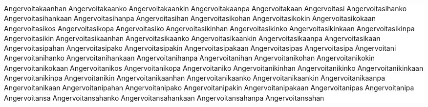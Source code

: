 Angervoitakaanhan
Angervoitakaanko
Angervoitakaankin
Angervoitakaanpa
Angervoitakaan
Angervoitasi
Angervoitasihanko
Angervoitasihankaan
Angervoitasihanpa
Angervoitasihan
Angervoitasikohan
Angervoitasikokin
Angervoitasikokaan
Angervoitasikos
Angervoitasikopa
Angervoitasiko
Angervoitasikinhan
Angervoitasikinko
Angervoitasikinkaan
Angervoitasikinpa
Angervoitasikin
Angervoitasikaanhan
Angervoitasikaanko
Angervoitasikaankin
Angervoitasikaanpa
Angervoitasikaan
Angervoitasipahan
Angervoitasipako
Angervoitasipakin
Angervoitasipakaan
Angervoitasipas
Angervoitasipa
Angervoitani
Angervoitanihanko
Angervoitanihankaan
Angervoitanihanpa
Angervoitanihan
Angervoitanikohan
Angervoitanikokin
Angervoitanikokaan
Angervoitanikos
Angervoitanikopa
Angervoitaniko
Angervoitanikinhan
Angervoitanikinko
Angervoitanikinkaan
Angervoitanikinpa
Angervoitanikin
Angervoitanikaanhan
Angervoitanikaanko
Angervoitanikaankin
Angervoitanikaanpa
Angervoitanikaan
Angervoitanipahan
Angervoitanipako
Angervoitanipakin
Angervoitanipakaan
Angervoitanipas
Angervoitanipa
Angervoitansa
Angervoitansahanko
Angervoitansahankaan
Angervoitansahanpa
Angervoitansahan
